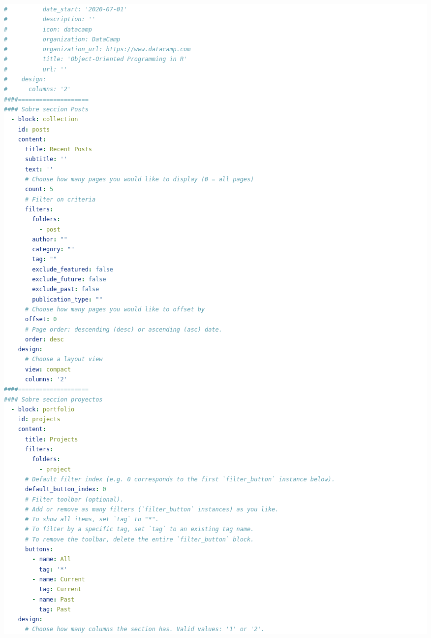 ```yaml
#          date_start: '2020-07-01'
#          description: ''
#          icon: datacamp
#          organization: DataCamp
#          organization_url: https://www.datacamp.com
#          title: 'Object-Oriented Programming in R'
#          url: ''
#    design:
#      columns: '2'
####====================          
#### Sobre seccion Posts            
  - block: collection
    id: posts
    content:
      title: Recent Posts
      subtitle: ''
      text: ''
      # Choose how many pages you would like to display (0 = all pages)
      count: 5
      # Filter on criteria
      filters:
        folders:
          - post
        author: ""
        category: ""
        tag: ""
        exclude_featured: false
        exclude_future: false
        exclude_past: false
        publication_type: ""
      # Choose how many pages you would like to offset by
      offset: 0
      # Page order: descending (desc) or ascending (asc) date.
      order: desc
    design:
      # Choose a layout view
      view: compact
      columns: '2'
####====================          
#### Sobre seccion proyectos      
  - block: portfolio
    id: projects
    content:
      title: Projects
      filters:
        folders:
          - project
      # Default filter index (e.g. 0 corresponds to the first `filter_button` instance below).
      default_button_index: 0
      # Filter toolbar (optional).
      # Add or remove as many filters (`filter_button` instances) as you like.
      # To show all items, set `tag` to "*".
      # To filter by a specific tag, set `tag` to an existing tag name.
      # To remove the toolbar, delete the entire `filter_button` block.
      buttons:
        - name: All
          tag: '*'
        - name: Current
          tag: Current
        - name: Past
          tag: Past
    design:
      # Choose how many columns the section has. Valid values: '1' or '2'.
```